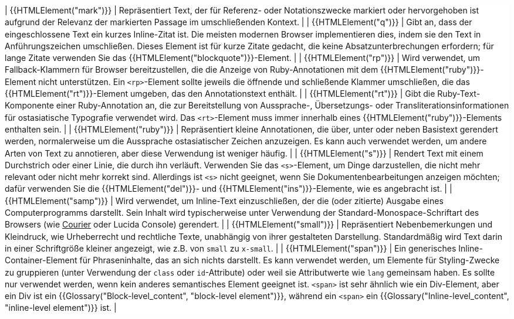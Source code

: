 | {{HTMLElement("mark")}}   | Repräsentiert Text, der für Referenz- oder Notationszwecke markiert oder hervorgehoben ist aufgrund der Relevanz der markierten Passage im umschließenden Kontext.                                                                                                                                                                                                                                                                                                                                                                                                                                                             |
| {{HTMLElement("q")}}      | Gibt an, dass der eingeschlossene Text ein kurzes Inline-Zitat ist. Die meisten modernen Browser implementieren dies, indem sie den Text in Anführungszeichen umschließen. Dieses Element ist für kurze Zitate gedacht, die keine Absatzunterbrechungen erfordern; für lange Zitate verwenden Sie das {{HTMLElement("blockquote")}}-Element.                                                                                                                                                                                                                                                                                   |
| {{HTMLElement("rp")}}     | Wird verwendet, um Fallback-Klammern für Browser bereitzustellen, die die Anzeige von Ruby-Annotationen mit dem {{HTMLElement("ruby")}}-Element nicht unterstützen. Ein `<rp>`-Element sollte jeweils die öffnende und schließende Klammer umschließen, die das {{HTMLElement("rt")}}-Element umgeben, das den Annotationstext enthält.                                                                                                                                                                                                                                                                                        |
| {{HTMLElement("rt")}}     | Gibt die Ruby-Text-Komponente einer Ruby-Annotation an, die zur Bereitstellung von Aussprache-, Übersetzungs- oder Transliterationsinformationen für ostasiatische Typografie verwendet wird. Das `<rt>`-Element muss immer innerhalb eines {{HTMLElement("ruby")}}-Elements enthalten sein.                                                                                                                                                                                                                                                                                                                                   |
| {{HTMLElement("ruby")}}   | Repräsentiert kleine Annotationen, die über, unter oder neben Basistext gerendert werden, normalerweise um die Aussprache ostasiatischer Zeichen anzuzeigen. Es kann auch verwendet werden, um andere Arten von Text zu annotieren, aber diese Verwendung ist weniger häufig.                                                                                                                                                                                                                                                                                                                                                  |
| {{HTMLElement("s")}}      | Rendert Text mit einem Durchstrich oder einer Linie, die durch ihn verläuft. Verwenden Sie das `<s>`-Element, um Dinge darzustellen, die nicht mehr relevant oder nicht mehr korrekt sind. Allerdings ist `<s>` nicht geeignet, wenn Sie Dokumentenbearbeitungen anzeigen möchten; dafür verwenden Sie die {{HTMLElement("del")}}- und {{HTMLElement("ins")}}-Elemente, wie es angebracht ist.                                                                                                                                                                                                                                 |
| {{HTMLElement("samp")}}   | Wird verwendet, um Inline-Text einzuschließen, der die (oder zitierte) Ausgabe eines Computerprogramms darstellt. Sein Inhalt wird typischerweise unter Verwendung der Standard-Monospace-Schriftart des Browsers (wie [Courier](<https://en.wikipedia.org/wiki/Courier_(typeface)>) oder Lucida Console) gerendert.                                                                                                                                                                                                                                                                                                           |
| {{HTMLElement("small")}}  | Repräsentiert Nebenbemerkungen und Kleindruck, wie Urheberrecht und rechtliche Texte, unabhängig von ihrer gestalteten Darstellung. Standardmäßig wird Text darin in einer Schriftgröße kleiner angezeigt, wie z.B. von `small` zu `x-small`.                                                                                                                                                                                                                                                                                                                                                                                  |
| {{HTMLElement("span")}}   | Ein generisches Inline-Container-Element für Phraseninhalte, das an sich nichts darstellt. Es kann verwendet werden, um Elemente für Styling-Zwecke zu gruppieren (unter Verwendung der `class` oder `id`-Attribute) oder weil sie Attributwerte wie `lang` gemeinsam haben. Es sollte nur verwendet werden, wenn kein anderes semantisches Element geeignet ist. `<span>` ist sehr ähnlich wie ein Div-Element, aber ein Div ist ein {{Glossary("Block-level_content", "block-level element")}}, während ein `<span>` ein {{Glossary("Inline-level_content", "inline-level element")}} ist.                                   |